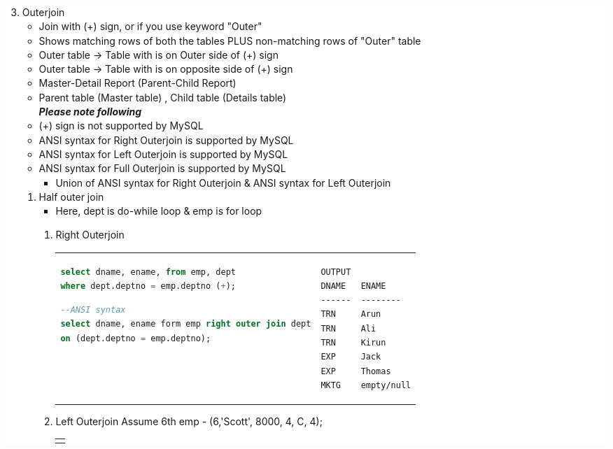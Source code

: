 
3. Outerjoin
	- Join with (+) sign, or if you use keyword "Outer"
	- Shows matching rows of both the tables PLUS non-matching rows of "Outer" table
	- Outer table -> Table with is on Outer side of (+) sign
	- Outer table -> Table with is on opposite side of (+) sign
	- Master-Detail Report (Parent-Child Report) 
	- Parent table (Master table) , Child table (Details table)    
	***Please note following***
	- (+) sign is not supported by MySQL
	- ANSI syntax for Right Outerjoin is supported by MySQL
	- ANSI syntax for Left Outerjoin is supported by MySQL
	- ANSI syntax for Full Outerjoin is supported by MySQL
		- Union of ANSI syntax for Right Outerjoin & ANSI syntax for Left Outerjoin
	1. Half outer join   
		- Here, dept is do-while loop & emp is for loop
		1. Right Outerjoin
            <table>
            <tr>
            <td>

            ```sql
            select dname, ename, from emp, dept
            where dept.deptno = emp.deptno (+);
            ```
            ```sql
            --ANSI syntax
            select dname, ename form emp right outer join dept
            on (dept.deptno = emp.deptno);
            ```
            </td>
            <td>

            ```
            OUTPUT
            DNAME	ENAME
            ------	--------
            TRN		Arun
            TRN		Ali
            TRN		Kirun
            EXP		Jack
            EXP		Thomas
            MKTG	empty/null
            ```
            </td>
            </tr>
            </table>
		2. Left Outerjoin
            Assume 6th emp - (6,'Scott', 8000, 4, C, 4);
            <table>
            <tr>
            <td>
